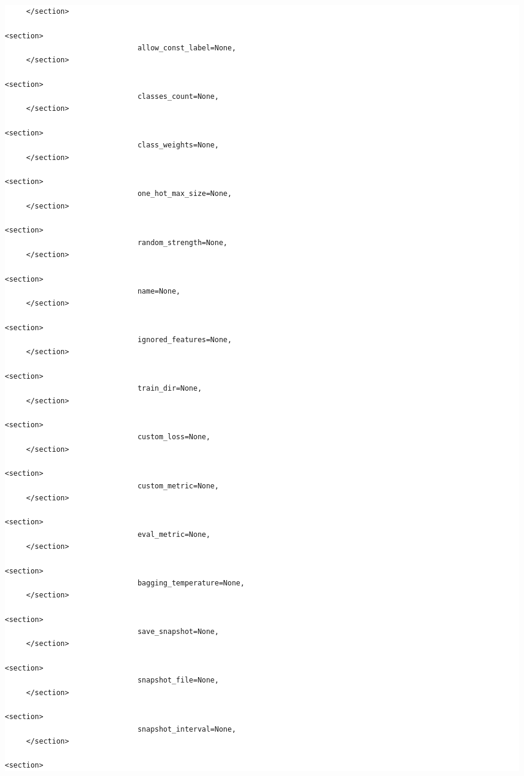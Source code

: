 ```
     </section>

<section>
                               allow_const_label=None,
     </section>

<section>
                               classes_count=None,
     </section>

<section>
                               class_weights=None,
     </section>

<section>
                               one_hot_max_size=None,
     </section>

<section>
                               random_strength=None,
     </section>

<section>
                               name=None,
     </section>

<section>
                               ignored_features=None,
     </section>

<section>
                               train_dir=None,
     </section>

<section>
                               custom_loss=None,
     </section>

<section>
                               custom_metric=None,
     </section>

<section>
                               eval_metric=None,
     </section>

<section>
                               bagging_temperature=None,
     </section>

<section>
                               save_snapshot=None,
     </section>

<section>
                               snapshot_file=None,
     </section>

<section>
                               snapshot_interval=None,
     </section>

<section>
```